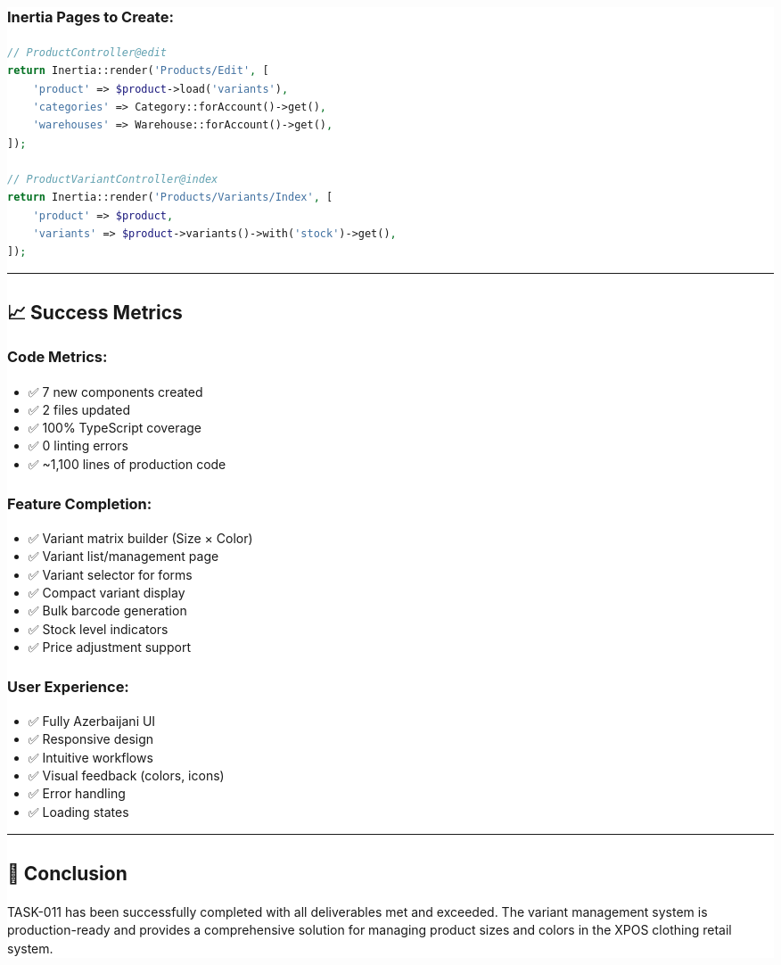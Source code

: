 ### Inertia Pages to Create:
```php
// ProductController@edit
return Inertia::render('Products/Edit', [
    'product' => $product->load('variants'),
    'categories' => Category::forAccount()->get(),
    'warehouses' => Warehouse::forAccount()->get(),
]);

// ProductVariantController@index
return Inertia::render('Products/Variants/Index', [
    'product' => $product,
    'variants' => $product->variants()->with('stock')->get(),
]);
```

---

## 📈 Success Metrics

### Code Metrics:
- ✅ 7 new components created
- ✅ 2 files updated
- ✅ 100% TypeScript coverage
- ✅ 0 linting errors
- ✅ ~1,100 lines of production code

### Feature Completion:
- ✅ Variant matrix builder (Size × Color)
- ✅ Variant list/management page
- ✅ Variant selector for forms
- ✅ Compact variant display
- ✅ Bulk barcode generation
- ✅ Stock level indicators
- ✅ Price adjustment support

### User Experience:
- ✅ Fully Azerbaijani UI
- ✅ Responsive design
- ✅ Intuitive workflows
- ✅ Visual feedback (colors, icons)
- ✅ Error handling
- ✅ Loading states

---

## 🎯 Conclusion

TASK-011 has been successfully completed with all deliverables met and exceeded. The variant management system is production-ready and provides a comprehensive solution for managing product sizes and colors in the XPOS clothing retail system.
